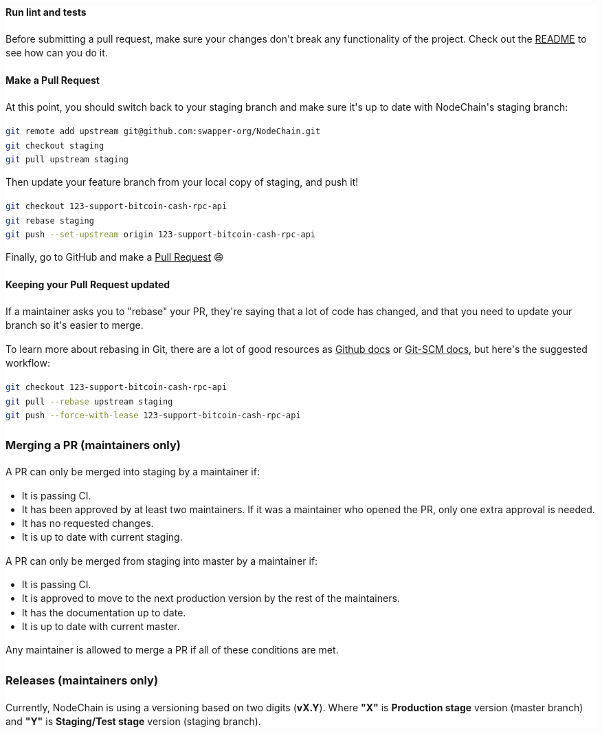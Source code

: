 #### Run lint and tests

Before submitting a pull request, make sure your changes don't break any functionality of the project. Check out the [README](https://github.com/swapper-org/NodeChain/blob/master/README.md) to see how can you do it.

#### Make a Pull Request
At this point, you should switch back to your staging branch and make sure it's up to date with NodeChain's staging branch:
```sh
git remote add upstream git@github.com:swapper-org/NodeChain.git
git checkout staging
git pull upstream staging
```
Then update your feature branch from your local copy of staging, and push it!
```sh
git checkout 123-support-bitcoin-cash-rpc-api
git rebase staging
git push --set-upstream origin 123-support-bitcoin-cash-rpc-api
```
Finally, go to GitHub and make a [Pull Request](https://docs.github.com/en/github/collaborating-with-issues-and-pull-requests/creating-a-pull-request) 😄

#### Keeping your Pull Request updated

If a maintainer asks you to "rebase" your PR, they're saying that a lot of code has changed, and that you need to update your branch so it's easier to merge.

To learn more about rebasing in Git, there are a lot of good resources as [Github docs](https://docs.github.com/en/github/getting-started-with-github/about-git-rebase) or [Git-SCM docs](https://git-scm.com/book/en/v2/Git-Branching-Rebasing), but here's the suggested workflow:
```sh
git checkout 123-support-bitcoin-cash-rpc-api
git pull --rebase upstream staging
git push --force-with-lease 123-support-bitcoin-cash-rpc-api
```

### Merging a PR (maintainers only)
A PR can only be merged into staging by a maintainer if:

- It is passing CI.
- It has been approved by at least two maintainers. If it was a maintainer who opened the PR, only one extra approval is needed.
- It has no requested changes.
- It is up to date with current staging.

A PR can only be merged from staging into master by a maintainer if:
- It is passing CI.
- It is approved to move to the next production version by the rest of the maintainers.
- It has the documentation up to date.
- It is up to date with current master.

Any maintainer is allowed to merge a PR if all of these conditions are met.

### Releases (maintainers only)
Currently, NodeChain is using a versioning based on two digits (**vX.Y**).
Where **"X"** is **Production stage** version (master branch) and **"Y"** is **Staging/Test stage** version (staging branch). 

